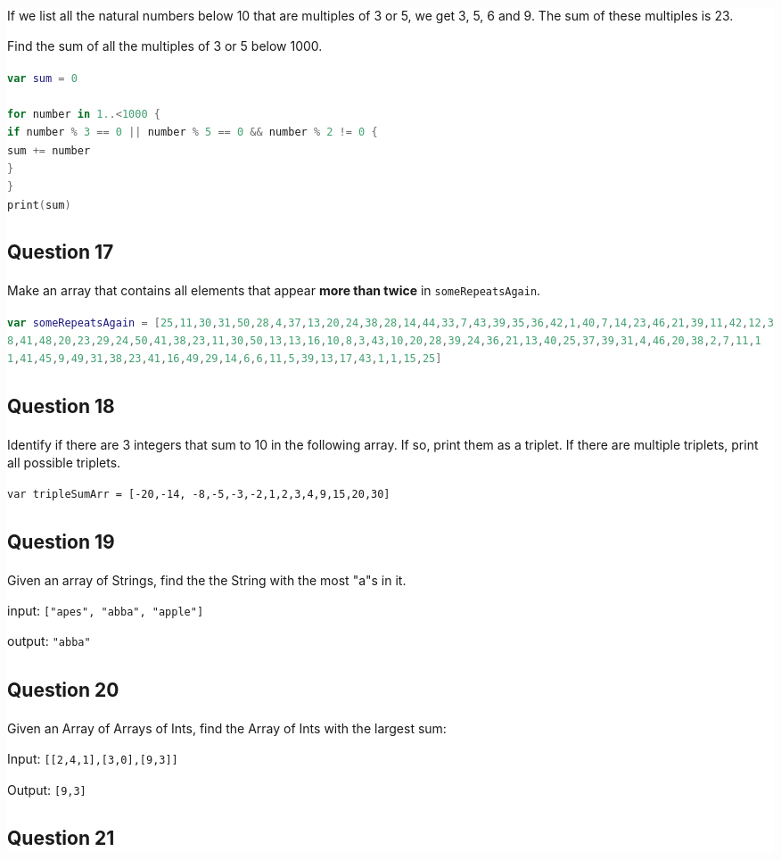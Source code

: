 If we list all the natural numbers below 10 that are multiples of 3 or 5, we get 3, 5, 6 and 9. The sum of these multiples is 23.

Find the sum of all the multiples of 3 or 5 below 1000.

```swift
var sum = 0

for number in 1..<1000 {
if number % 3 == 0 || number % 5 == 0 && number % 2 != 0 {
sum += number
}
}
print(sum)
```


## Question 17

Make an array that contains all elements that appear **more than twice** in `someRepeatsAgain`.

```swift
var someRepeatsAgain = [25,11,30,31,50,28,4,37,13,20,24,38,28,14,44,33,7,43,39,35,36,42,1,40,7,14,23,46,21,39,11,42,12,38,41,48,20,23,29,24,50,41,38,23,11,30,50,13,13,16,10,8,3,43,10,20,28,39,24,36,21,13,40,25,37,39,31,4,46,20,38,2,7,11,11,41,45,9,49,31,38,23,41,16,49,29,14,6,6,11,5,39,13,17,43,1,1,15,25]
```


## Question 18

Identify if there are 3 integers that sum to 10 in the following array. If so, print them as a triplet. If there are multiple triplets, print all possible triplets.

`var tripleSumArr = [-20,-14, -8,-5,-3,-2,1,2,3,4,9,15,20,30]`


## Question 19

Given an array of Strings, find the the String with the most "a"s in it.

input: `["apes", "abba", "apple"]`

output: `"abba"`


## Question 20

Given an Array of Arrays of Ints, find the Array of Ints with the largest sum:

Input: `[[2,4,1],[3,0],[9,3]]`

Output: `[9,3]`


## Question 21

